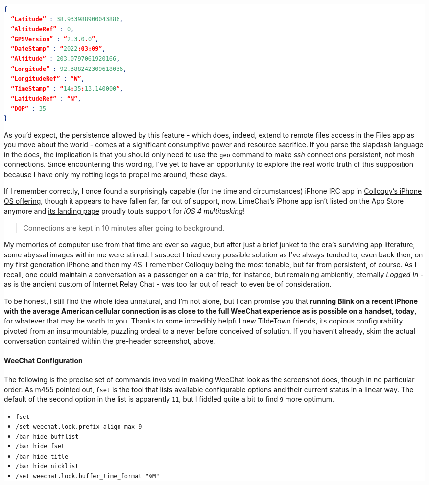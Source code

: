 ```json
{
  “Latitude” : 38.933988900043886,
  “AltitudeRef” : 0,
  “GPSVersion” : “2.3.0.0”,
  “DateStamp” : “2022:03:09”,
  “Altitude” : 203.0797061920166,
  “Longitude” : 92.388242309618036,
  “LongitudeRef” : “W”,
  “TimeStamp” : “14:35:13.140000”,
  “LatitudeRef” : “N”,
  “DOP” : 35
}
```

As you’d expect, the persistence allowed by this feature - which does, indeed, extend to remote files access in the Files app as you move about the world - comes at a significant consumptive power and resource sacrifice. If you parse the slapdash language in the docs, the implication is that you should only need to use the `geo` command to make *ssh* connections persistent, not mosh connections. Since encountering this wording, I’ve yet to have an opportunity to explore the real world truth of this supposition because I have only my rotting legs to propel me around, these days.

If I remember correctly, I once found a surprisingly capable (for the time and circumstances) iPhone IRC app in [Colloquy’s iPhone OS offering](https://apps.apple.com/us/app/colloquy-irc-client/id302000478), though it appears to have fallen far, far out of support, now. LimeChat’s iPhone app isn’t listed on the App Store anymore and [its landing page](http://limechat.net/iphone/) proudly touts support for *iOS 4 multitasking*!

> Connections are kept in 10 minutes after going to background.

My memories of computer use from that time are ever so vague, but after just a brief junket to the era’s surviving app literature, some abyssal images within me were stirred. I suspect I tried every possible solution as I’ve always tended to, even back then, on my first generation iPhone and then my 4S. I remember Colloquy being the most tenable, but far from persistent, of course. As I recall, one could maintain a conversation as a passenger on a car trip, for instance, but remaining ambiently, eternally *Logged In* - as is the ancient custom of Internet Relay Chat - was too far out of reach to even be of consideration. 

To be honest, I still find the whole idea unnatural, and I’m not alone, but I can promise you that **running Blink on a recent iPhone with the average American cellular connection is as close to the full WeeChat experience as is possible on a handset, today**, for whatever that may be worth to you. Thanks to some incredibly helpful new TildeTown friends, its copious configurability pivoted from an insurmountable, puzzling ordeal to a never before conceived of solution. If you haven’t already, skim the actual conversation contained within the pre-header screenshot, above.

#### WeeChat Configuration

The following is the precise set of commands involved in making WeeChat look as the screenshot does, though in no particular order. As [m455](https://tilde.town/~m455) pointed out, `fset` is the tool that lists available configurable options and their current status in a linear way. The default of the second option in the list is apparently `11`, but I fiddled quite a bit to find `9` more optimum.

- `fset`
- `/set weechat.look.prefix_align_max 9`
- `/bar hide bufflist`
- `/bar hide fset`
- `/bar hide title`
- `/bar hide nicklist`
- `/set weechat.look.buffer_time_format "%M"`
